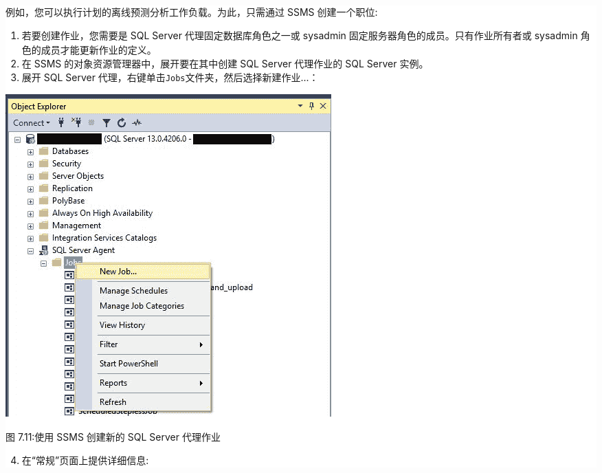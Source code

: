 例如，您可以执行计划的离线预测分析工作负载。为此，只需通过 SSMS 创建一个职位:

1.  若要创建作业，您需要是 SQL Server 代理固定数据库角色之一或 sysadmin 固定服务器角色的成员。只有作业所有者或 sysadmin 角色的成员才能更新作业的定义。
2.  在 SSMS 的对象资源管理器中，展开要在其中创建 SQL Server 代理作业的 SQL Server 实例。
3.  展开 SQL Server 代理，右键单击`Jobs`文件夹，然后选择新建作业...：

![](img/00119.jpeg)

图 7.11:使用 SSMS 创建新的 SQL Server 代理作业

4.  在“常规”页面上提供详细信息:
